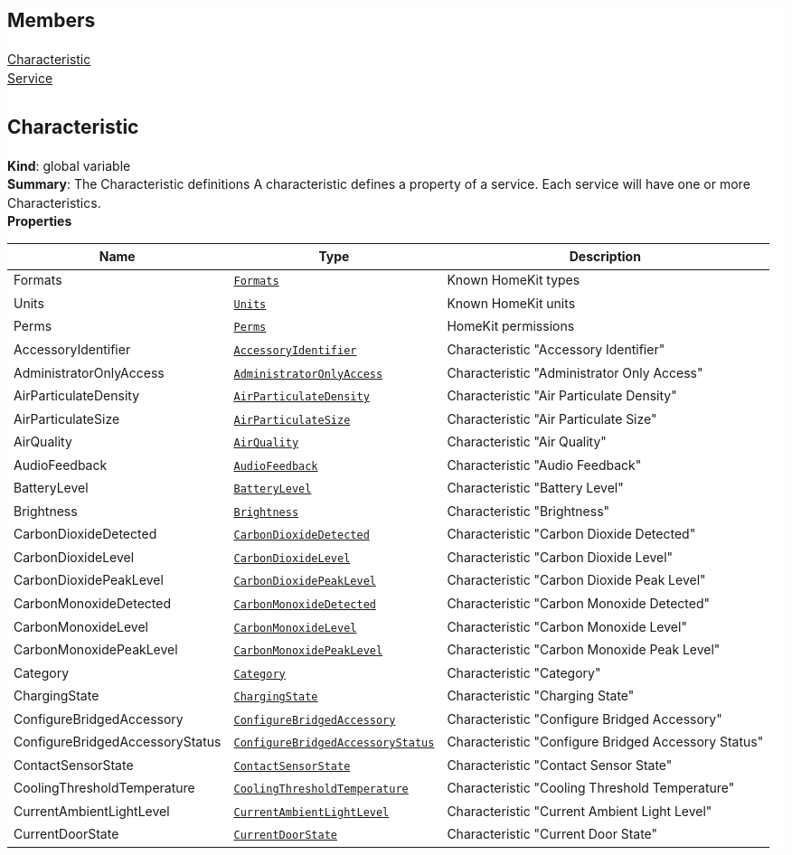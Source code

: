 ## Members

<dl>
<dt><a href="#Characteristic">Characteristic</a></dt>
<dd></dd>
<dt><a href="#Service">Service</a></dt>
<dd></dd>
</dl>

<a name="Characteristic"></a>

## Characteristic
**Kind**: global variable  
**Summary**: The Characteristic definitions
A characteristic defines a property of a service. Each
service will have one or more Characteristics.  
**Properties**

| Name | Type | Description |
| --- | --- | --- |
| Formats | <code>[Formats](#Formats)</code> | Known HomeKit types |
| Units | <code>[Units](#Units)</code> | Known HomeKit units |
| Perms | <code>[Perms](#Perms)</code> | HomeKit permissions |
| AccessoryIdentifier | <code>[AccessoryIdentifier](#AccessoryIdentifier)</code> | Characteristic "Accessory Identifier" |
| AdministratorOnlyAccess | <code>[AdministratorOnlyAccess](#AdministratorOnlyAccess)</code> | Characteristic "Administrator Only Access" |
| AirParticulateDensity | <code>[AirParticulateDensity](#AirParticulateDensity)</code> | Characteristic "Air Particulate Density" |
| AirParticulateSize | <code>[AirParticulateSize](#AirParticulateSize)</code> | Characteristic "Air Particulate Size" |
| AirQuality | <code>[AirQuality](#AirQuality)</code> | Characteristic "Air Quality" |
| AudioFeedback | <code>[AudioFeedback](#AudioFeedback)</code> | Characteristic "Audio Feedback" |
| BatteryLevel | <code>[BatteryLevel](#BatteryLevel)</code> | Characteristic "Battery Level" |
| Brightness | <code>[Brightness](#Brightness)</code> | Characteristic "Brightness" |
| CarbonDioxideDetected | <code>[CarbonDioxideDetected](#CarbonDioxideDetected)</code> | Characteristic "Carbon Dioxide Detected" |
| CarbonDioxideLevel | <code>[CarbonDioxideLevel](#CarbonDioxideLevel)</code> | Characteristic "Carbon Dioxide Level" |
| CarbonDioxidePeakLevel | <code>[CarbonDioxidePeakLevel](#CarbonDioxidePeakLevel)</code> | Characteristic "Carbon Dioxide Peak Level" |
| CarbonMonoxideDetected | <code>[CarbonMonoxideDetected](#CarbonMonoxideDetected)</code> | Characteristic "Carbon Monoxide Detected" |
| CarbonMonoxideLevel | <code>[CarbonMonoxideLevel](#CarbonMonoxideLevel)</code> | Characteristic "Carbon Monoxide Level" |
| CarbonMonoxidePeakLevel | <code>[CarbonMonoxidePeakLevel](#CarbonMonoxidePeakLevel)</code> | Characteristic "Carbon Monoxide Peak Level" |
| Category | <code>[Category](#Category)</code> | Characteristic "Category" |
| ChargingState | <code>[ChargingState](#ChargingState)</code> | Characteristic "Charging State" |
| ConfigureBridgedAccessory | <code>[ConfigureBridgedAccessory](#ConfigureBridgedAccessory)</code> | Characteristic "Configure Bridged Accessory" |
| ConfigureBridgedAccessoryStatus | <code>[ConfigureBridgedAccessoryStatus](#ConfigureBridgedAccessoryStatus)</code> | Characteristic "Configure Bridged Accessory Status" |
| ContactSensorState | <code>[ContactSensorState](#ContactSensorState)</code> | Characteristic "Contact Sensor State" |
| CoolingThresholdTemperature | <code>[CoolingThresholdTemperature](#CoolingThresholdTemperature)</code> | Characteristic "Cooling Threshold Temperature" |
| CurrentAmbientLightLevel | <code>[CurrentAmbientLightLevel](#CurrentAmbientLightLevel)</code> | Characteristic "Current Ambient Light Level" |
| CurrentDoorState | <code>[CurrentDoorState](#CurrentDoorState)</code> | Characteristic "Current Door State" |